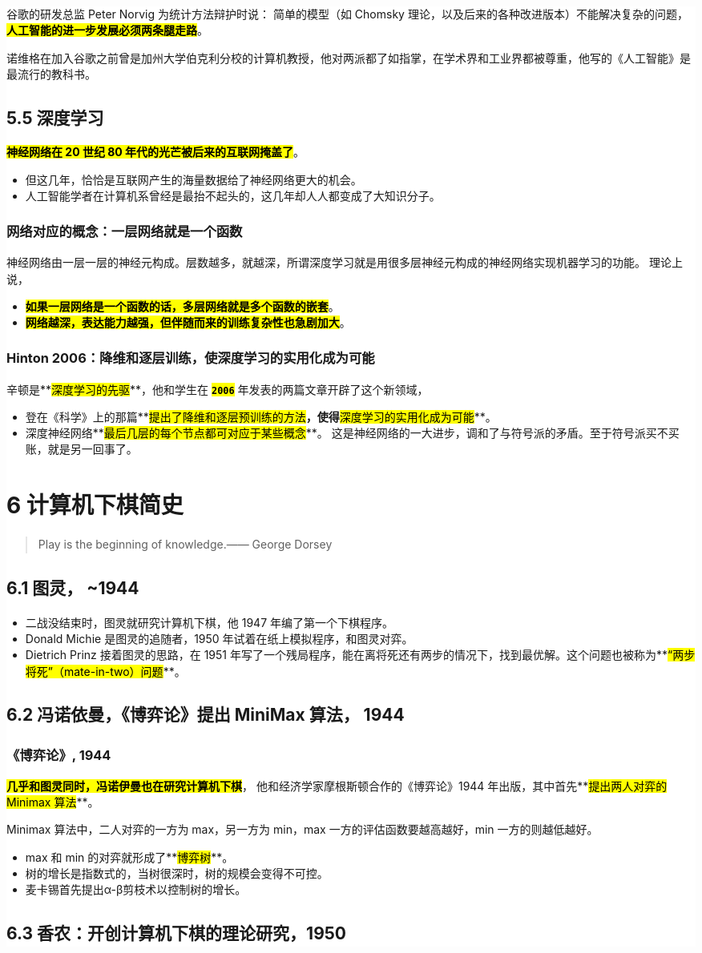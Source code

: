 谷歌的研发总监 Peter Norvig 为统计方法辩护时说：
简单的模型（如 Chomsky 理论，以及后来的各种改进版本）不能解决复杂的问题，**<mark>人工智能的进一步发展必须两条腿走路</mark>**。

诺维格在加入谷歌之前曾是加州大学伯克利分校的计算机教授，他对两派都了如指掌，在学术界和工业界都被尊重，他写的《人工智能》是最流行的教科书。

## 5.5 深度学习

**<mark>神经网络在 20 世纪 80 年代的光芒被后来的互联网掩盖了</mark>**。

* 但这几年，恰恰是互联网产生的海量数据给了神经网络更大的机会。
* 人工智能学者在计算机系曾经是最抬不起头的，这几年却人人都变成了大知识分子。

### 网络对应的概念：一层网络就是一个函数

神经网络由一层一层的神经元构成。层数越多，就越深，所谓深度学习就是用很多层神经元构成的神经网络实现机器学习的功能。
理论上说，

* **<mark>如果一层网络是一个函数的话，多层网络就是多个函数的嵌套</mark>**。
* **<mark>网络越深，表达能力越强，但伴随而来的训练复杂性也急剧加大</mark>**。

### Hinton 2006：降维和逐层训练，使深度学习的实用化成为可能

辛顿是**<mark>深度学习的先驱</mark>**，他和学生在 **<mark><code>2006</code></mark>** 年发表的两篇文章开辟了这个新领域，

* 登在《科学》上的那篇**<mark>提出了降维和逐层预训练的方法</mark>**，使得**<mark>深度学习的实用化成为可能</mark>**。
* 深度神经网络**<mark>最后几层的每个节点都可对应于某些概念</mark>**。
  这是神经网络的一大进步，调和了与符号派的矛盾。至于符号派买不买账，就是另一回事了。

# 6 计算机下棋简史

> Play is the beginning of knowledge.—— George Dorsey

## 6.1 图灵， ~1944

* 二战没结束时，图灵就研究计算机下棋，他 1947 年编了第一个下棋程序。
* Donald Michie 是图灵的追随者，1950 年试着在纸上模拟程序，和图灵对弈。
* Dietrich Prinz 接着图灵的思路，在 1951 年写了一个残局程序，能在离将死还有两步的情况下，找到最优解。这个问题也被称为**<mark>“两步将死”（mate-in-two）问题</mark>**。

## 6.2 冯诺依曼，《博弈论》提出 MiniMax 算法， 1944

### 《博弈论》, 1944

**<mark>几乎和图灵同时，冯诺伊曼也在研究计算机下棋</mark>**，
他和经济学家摩根斯顿合作的《博弈论》1944 年出版，其中首先**<mark>提出两人对弈的 Minimax 算法</mark>**。

Minimax 算法中，二人对弈的一方为 max，另一方为 min，max 一方的评估函数要越高越好，min 一方的则越低越好。

* max 和 min 的对弈就形成了**<mark>博弈树</mark>**。
* 树的增长是指数式的，当树很深时，树的规模会变得不可控。
* 麦卡锡首先提出α-β剪枝术以控制树的增长。

## 6.3 香农：开创计算机下棋的理论研究，1950
